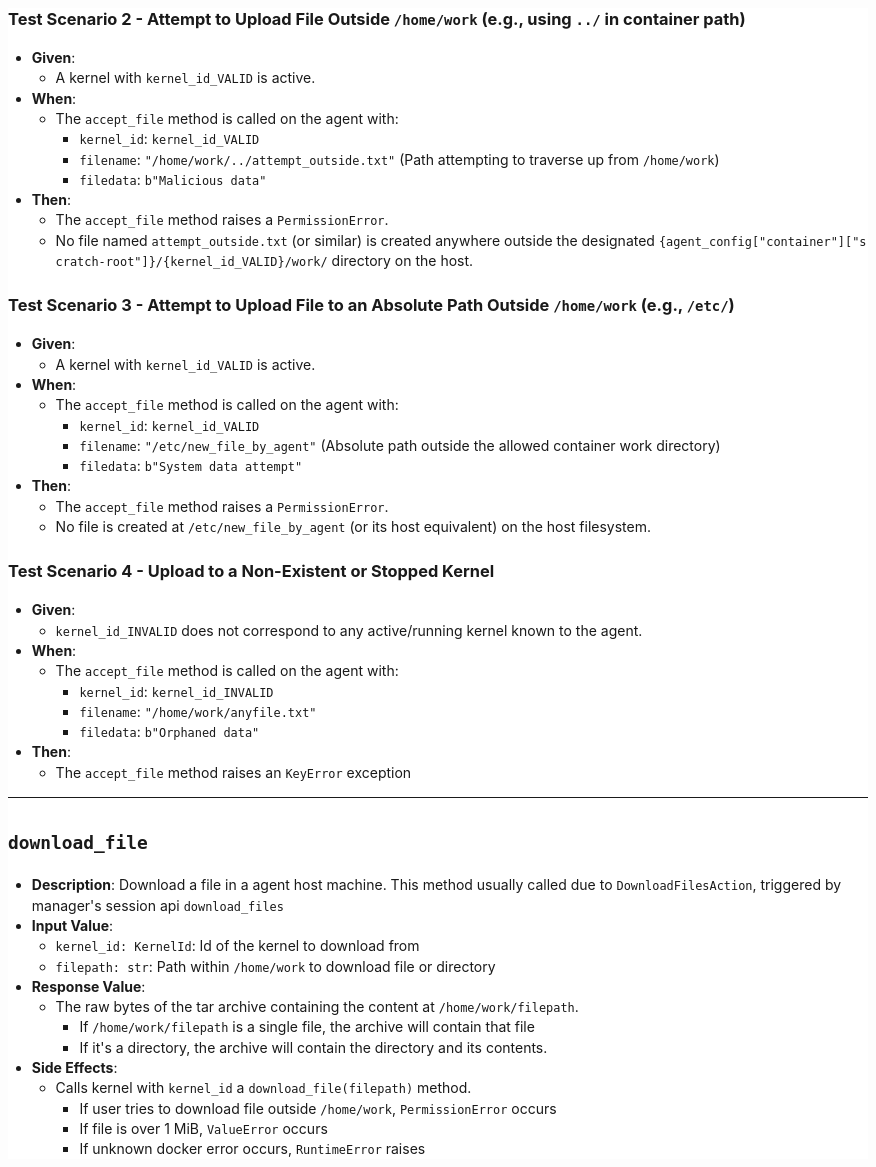 ### Test Scenario 2 - Attempt to Upload File Outside `/home/work` (e.g., using `../` in container path)

* **Given**:
    * A kernel with `kernel_id_VALID` is active.
* **When**:
    * The `accept_file` method is called on the agent with:
        * `kernel_id`: `kernel_id_VALID`
        * `filename`: `"/home/work/../attempt_outside.txt"` (Path attempting to traverse up from `/home/work`)
        * `filedata`: `b"Malicious data"`
* **Then**:
    * The `accept_file` method raises a `PermissionError`.
    * No file named `attempt_outside.txt` (or similar) is created anywhere outside the designated `{agent_config["container"]["scratch-root"]}/{kernel_id_VALID}/work/` directory on the host.

### Test Scenario 3 - Attempt to Upload File to an Absolute Path Outside `/home/work` (e.g., `/etc/`)

* **Given**:
    * A kernel with `kernel_id_VALID` is active.
* **When**:
    * The `accept_file` method is called on the agent with:
        * `kernel_id`: `kernel_id_VALID`
        * `filename`: `"/etc/new_file_by_agent"` (Absolute path outside the allowed container work directory)
        * `filedata`: `b"System data attempt"`
* **Then**:
    * The `accept_file` method raises a `PermissionError`.
    * No file is created at `/etc/new_file_by_agent` (or its host equivalent) on the host filesystem.

### Test Scenario 4 - Upload to a Non-Existent or Stopped Kernel

* **Given**:
    * `kernel_id_INVALID` does not correspond to any active/running kernel known to the agent.
* **When**:
    * The `accept_file` method is called on the agent with:
        * `kernel_id`: `kernel_id_INVALID`
        * `filename`: `"/home/work/anyfile.txt"`
        * `filedata`: `b"Orphaned data"`
* **Then**:
    * The `accept_file` method raises an `KeyError` exception

---

## `download_file`
* **Description**: Download a file in a agent host machine. This method usually called due to `DownloadFilesAction`, triggered by manager's session api `download_files`
* **Input Value**:
    * `kernel_id: KernelId`: Id of the kernel to download from
    * `filepath: str`: Path within `/home/work` to download file or directory
* **Response Value**:
    * The raw bytes of the tar archive containing the content at `/home/work/filepath`. 
        * If `/home/work/filepath` is a single file, the archive will contain that file
        * If it's a directory, the archive will contain the directory and its contents.
* **Side Effects**:
    * Calls kernel with `kernel_id` a `download_file(filepath)` method.
        * If user tries to download file outside `/home/work`, `PermissionError` occurs
        * If file is over 1 MiB, `ValueError` occurs
        * If unknown docker error occurs, `RuntimeError` raises
